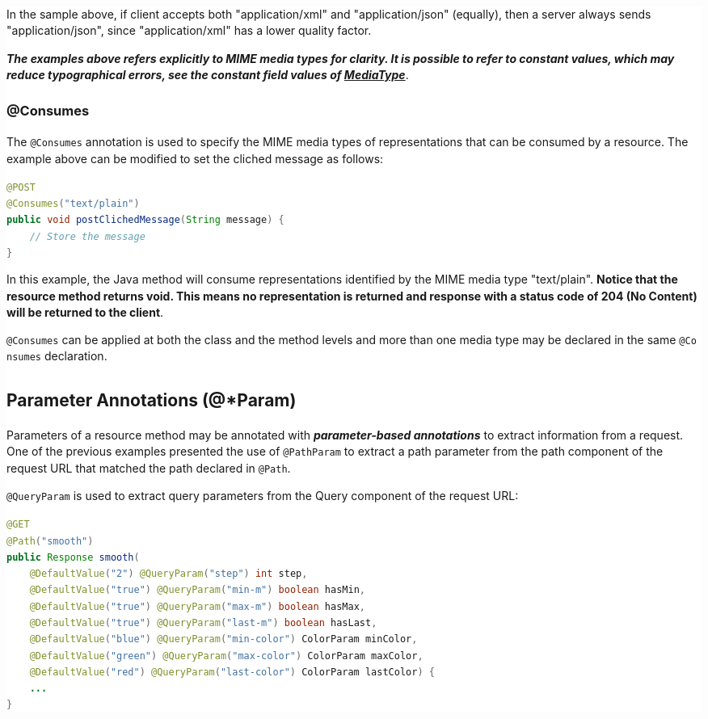 In the sample above, if client accepts both "application/xml" and "application/json" (equally), then a server always
sends "application/json", since "application/xml" has a lower quality factor.

***The examples above refers explicitly to MIME media types for clarity. It is possible to refer to constant values, which
may reduce typographical errors, see the constant field values of
[MediaType](https://docs.oracle.com/javaee/7/api/javax/ws/rs/core/MediaType.html)***. 

### @Consumes

The `@Consumes` annotation is used to specify the MIME media types of representations that can be consumed by a
resource. The example above can be modified to set the cliched message as follows:

```java
@POST
@Consumes("text/plain")
public void postClichedMessage(String message) {
    // Store the message
}
```

In this example, the Java method will consume representations identified by the MIME media type "text/plain". **Notice
that the resource method returns void. This means no representation is returned and response with a status code of 204
(No Content) will be returned to the client**. 

`@Consumes` can be applied at both the class and the method levels and more than one media type may be declared in the
same `@Consumes` declaration. 

## Parameter Annotations (@*Param)

Parameters of a resource method may be annotated with ***parameter-based annotations*** to extract information from a
request. One of the previous examples presented the use of `@PathParam` to extract a path parameter from the path
component of the request URL that matched the path declared in `@Path`.

`@QueryParam` is used to extract query parameters from the Query component of the request URL:

```java
@GET
@Path("smooth")
public Response smooth(
    @DefaultValue("2") @QueryParam("step") int step,
    @DefaultValue("true") @QueryParam("min-m") boolean hasMin,
    @DefaultValue("true") @QueryParam("max-m") boolean hasMax,
    @DefaultValue("true") @QueryParam("last-m") boolean hasLast,
    @DefaultValue("blue") @QueryParam("min-color") ColorParam minColor,
    @DefaultValue("green") @QueryParam("max-color") ColorParam maxColor,
    @DefaultValue("red") @QueryParam("last-color") ColorParam lastColor) {
    ...
}
```
